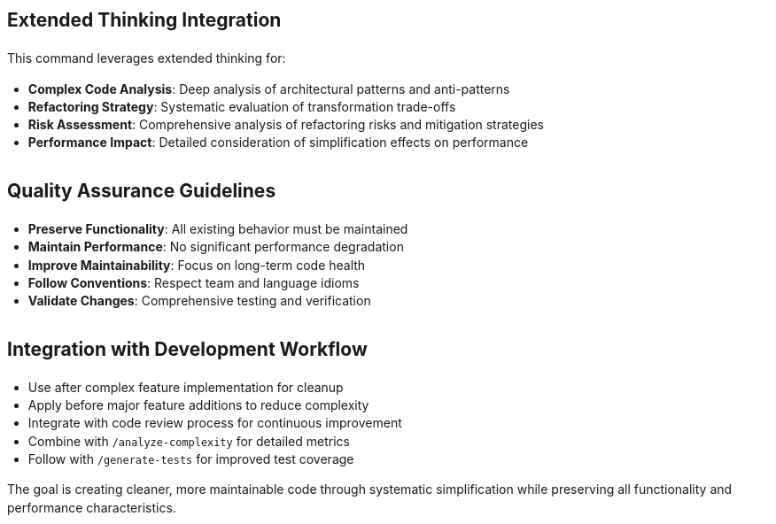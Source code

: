 ## Extended Thinking Integration

This command leverages extended thinking for:

- **Complex Code Analysis**: Deep analysis of architectural patterns and anti-patterns
- **Refactoring Strategy**: Systematic evaluation of transformation trade-offs
- **Risk Assessment**: Comprehensive analysis of refactoring risks and mitigation strategies
- **Performance Impact**: Detailed consideration of simplification effects on performance

## Quality Assurance Guidelines

- **Preserve Functionality**: All existing behavior must be maintained
- **Maintain Performance**: No significant performance degradation
- **Improve Maintainability**: Focus on long-term code health
- **Follow Conventions**: Respect team and language idioms
- **Validate Changes**: Comprehensive testing and verification

## Integration with Development Workflow

- Use after complex feature implementation for cleanup
- Apply before major feature additions to reduce complexity
- Integrate with code review process for continuous improvement
- Combine with `/analyze-complexity` for detailed metrics
- Follow with `/generate-tests` for improved test coverage

The goal is creating cleaner, more maintainable code through systematic simplification while preserving all functionality and performance characteristics.

